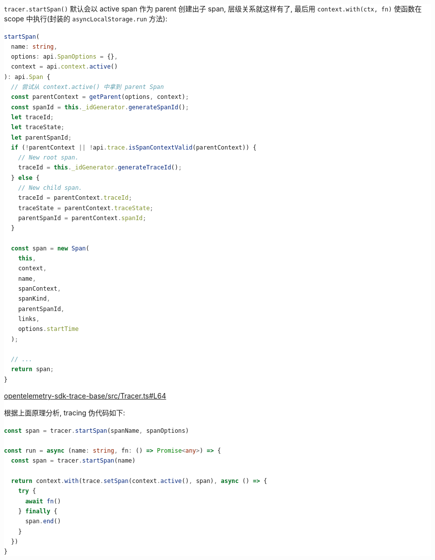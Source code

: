 `tracer.startSpan()` 默认会以 active span 作为 parent 创建出子 span, 层级关系就这样有了, 最后用 `context.with(ctx, fn)` 使函数在 scope 中执行(封装的 `asyncLocalStorage.run` 方法):

```ts
startSpan(
  name: string,
  options: api.SpanOptions = {},
  context = api.context.active()
): api.Span {
  // 尝试从 context.active() 中拿到 parent Span
  const parentContext = getParent(options, context);
  const spanId = this._idGenerator.generateSpanId();
  let traceId;
  let traceState;
  let parentSpanId;
  if (!parentContext || !api.trace.isSpanContextValid(parentContext)) {
    // New root span.
    traceId = this._idGenerator.generateTraceId();
  } else {
    // New child span.
    traceId = parentContext.traceId;
    traceState = parentContext.traceState;
    parentSpanId = parentContext.spanId;
  }

  const span = new Span(
    this,
    context,
    name,
    spanContext,
    spanKind,
    parentSpanId,
    links,
    options.startTime
  );

  // ...
  return span;
}
```

[opentelemetry-sdk-trace-base/src/Tracer.ts#L64](https://github.com/open-telemetry/opentelemetry-js/blob/a1b47ac4407e5af85d2d98be0308938e70d3cddf/packages/opentelemetry-sdk-trace-base/src/Tracer.ts#L64)

根据上面原理分析, tracing 伪代码如下:

```ts
const span = tracer.startSpan(spanName, spanOptions)

const run = async (name: string, fn: () => Promise<any>) => {
  const span = tracer.startSpan(name)

  return context.with(trace.setSpan(context.active(), span), async () => {
    try {
      await fn()
    } finally {
      span.end()
    }
  })
}
```
